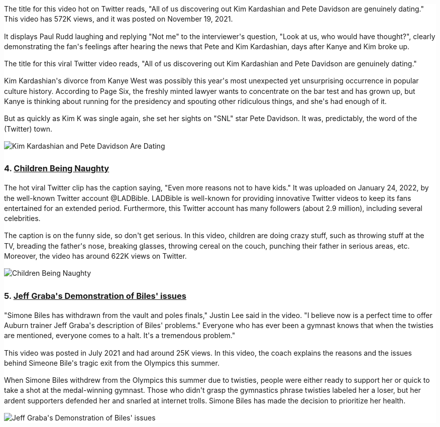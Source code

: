 The title for this video hot on Twitter reads, "All of us discovering out Kim Kardashian and Pete Davidson are genuinely dating." This video has 572K views, and it was posted on November 19, 2021.

It displays Paul Rudd laughing and replying "Not me" to the interviewer's question, "Look at us, who would have thought?", clearly demonstrating the fan's feelings after hearing the news that Pete and Kim Kardashian, days after Kanye and Kim broke up.

The title for this viral Twitter video reads, "All of us discovering out Kim Kardashian and Pete Davidson are genuinely dating."

Kim Kardashian's divorce from Kanye West was possibly this year's most unexpected yet unsurprising occurrence in popular culture history. According to Page Six, the freshly minted lawyer wants to concentrate on the bar test and has grown up, but Kanye is thinking about running for the presidency and spouting other ridiculous things, and she's had enough of it.

But as quickly as Kim K was single again, she set her sights on "SNL" star Pete Davidson. It was, predictably, the word of the (Twitter) town.

![Kim Kardashian and Pete Davidson Are Dating](https://images.wondershare.com/filmora/article-images/2022/02/twitter-video-hot-3.png)

### 4\. [**Children Being Naughty**](https://twitter.com/ladbible/status/1485326467240275969)

The hot viral Twitter clip has the caption saying, "Even more reasons not to have kids." It was uploaded on January 24, 2022, by the well-known Twitter account @LADBible. LADBible is well-known for providing innovative Twitter videos to keep its fans entertained for an extended period. Furthermore, this Twitter account has many followers (about 2.9 million), including several celebrities.

The caption is on the funny side, so don't get serious. In this video, children are doing crazy stuff, such as throwing stuff at the TV, breading the father's nose, breaking glasses, throwing cereal on the couch, punching their father in serious areas, etc. Moreover, the video has around 622K views on Twitter.

![Children Being Naughty](https://images.wondershare.com/filmora/article-images/2022/02/twitter-video-hot-4.png)

### 5\. [**Jeff Graba's Demonstration of Biles' issues**](https://twitter.com/ByJustinLee/status/1421288114635563008?ref%5Fsrc=twsrc%5Etfw%7Ctwcamp%5Etweetembed%7Ctwterm%5E1421288114635563008%7Ctwgr%5E%7Ctwcon%5Es1%5F&ref%5Furl=https%3A%2F%2Fnypost.com%2Farticle%2F21-best-viral-moments-of-2021%2F)

"Simone Biles has withdrawn from the vault and poles finals," Justin Lee said in the video. "I believe now is a perfect time to offer Auburn trainer Jeff Graba's description of Biles' problems." Everyone who has ever been a gymnast knows that when the twisties are mentioned, everyone comes to a halt. It's a tremendous problem."

This video was posted in July 2021 and had around 25K views. In this video, the coach explains the reasons and the issues behind Simeone Bile's tragic exit from the Olympics this summer.

When Simone Biles withdrew from the Olympics this summer due to twisties, people were either ready to support her or quick to take a shot at the medal-winning gymnast. Those who didn't grasp the gymnastics phrase twisties labeled her a loser, but her ardent supporters defended her and snarled at internet trolls. Simone Biles has made the decision to prioritize her health.

![Jeff Graba's Demonstration of Biles' issues](https://images.wondershare.com/filmora/article-images/2022/02/twitter-video-hot-5.png)
